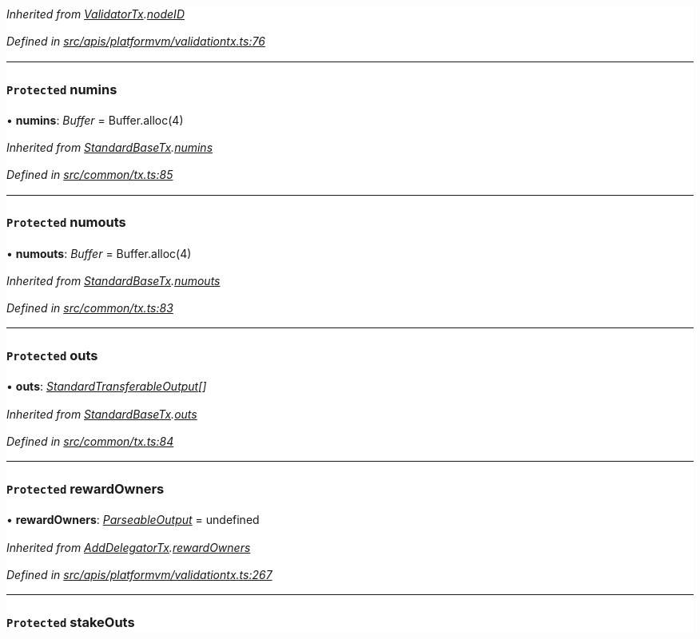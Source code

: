 *Inherited from [ValidatorTx](api_platformvm_validationtx.validatortx.md).[nodeID](api_platformvm_validationtx.validatortx.md#protected-nodeid)*

*Defined in [src/apis/platformvm/validationtx.ts:76](https://github.com/ava-labs/avalanchejs/blob/598fbcc/src/apis/platformvm/validationtx.ts#L76)*

___

### `Protected` numins

• **numins**: *Buffer* = Buffer.alloc(4)

*Inherited from [StandardBaseTx](common_transactions.standardbasetx.md).[numins](common_transactions.standardbasetx.md#protected-numins)*

*Defined in [src/common/tx.ts:85](https://github.com/ava-labs/avalanchejs/blob/598fbcc/src/common/tx.ts#L85)*

___

### `Protected` numouts

• **numouts**: *Buffer* = Buffer.alloc(4)

*Inherited from [StandardBaseTx](common_transactions.standardbasetx.md).[numouts](common_transactions.standardbasetx.md#protected-numouts)*

*Defined in [src/common/tx.ts:83](https://github.com/ava-labs/avalanchejs/blob/598fbcc/src/common/tx.ts#L83)*

___

### `Protected` outs

• **outs**: *[StandardTransferableOutput](common_output.standardtransferableoutput.md)[]*

*Inherited from [StandardBaseTx](common_transactions.standardbasetx.md).[outs](common_transactions.standardbasetx.md#protected-outs)*

*Defined in [src/common/tx.ts:84](https://github.com/ava-labs/avalanchejs/blob/598fbcc/src/common/tx.ts#L84)*

___

### `Protected` rewardOwners

• **rewardOwners**: *[ParseableOutput](api_platformvm_outputs.parseableoutput.md)* = undefined

*Inherited from [AddDelegatorTx](api_platformvm_validationtx.adddelegatortx.md).[rewardOwners](api_platformvm_validationtx.adddelegatortx.md#protected-rewardowners)*

*Defined in [src/apis/platformvm/validationtx.ts:267](https://github.com/ava-labs/avalanchejs/blob/598fbcc/src/apis/platformvm/validationtx.ts#L267)*

___

### `Protected` stakeOuts
